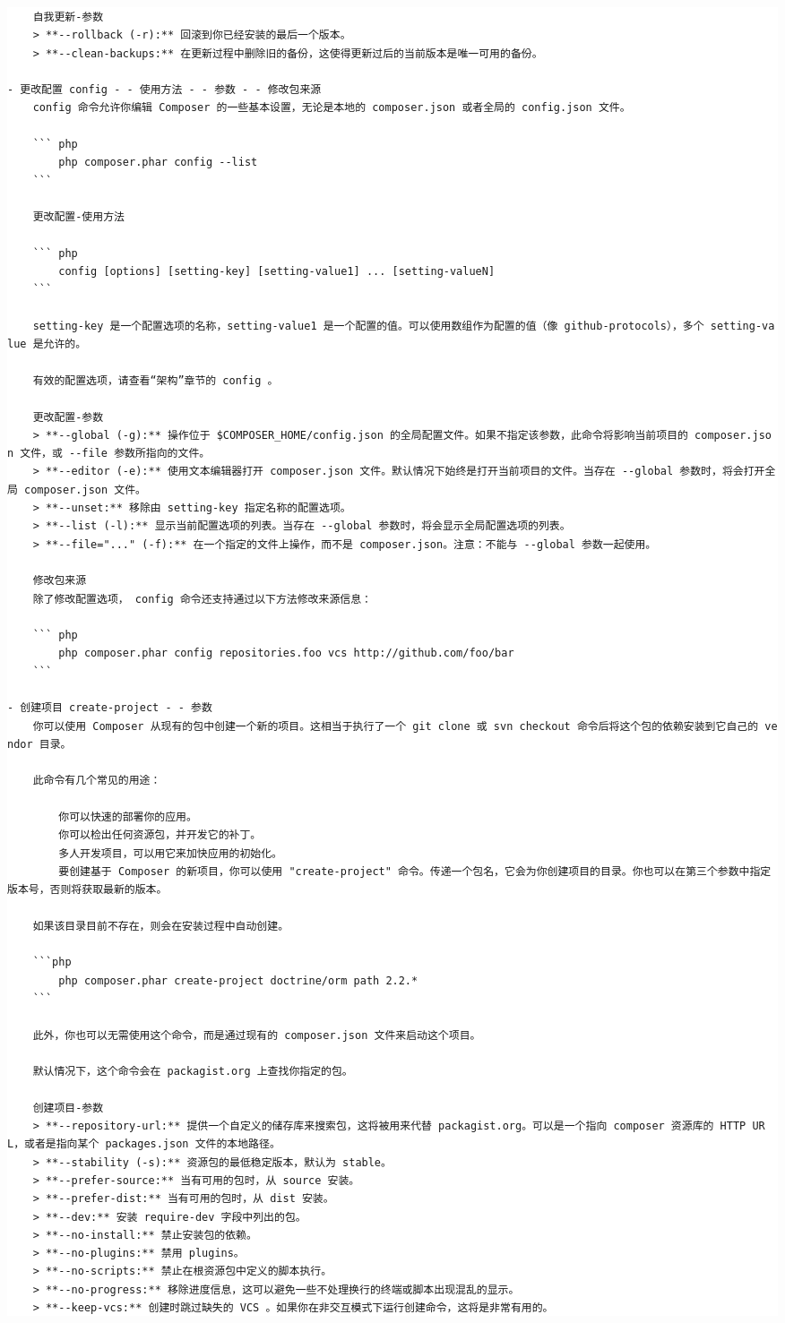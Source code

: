         自我更新-参数
        > **--rollback (-r):** 回滚到你已经安装的最后一个版本。
        > **--clean-backups:** 在更新过程中删除旧的备份，这使得更新过后的当前版本是唯一可用的备份。

    - 更改配置 config - - 使用方法 - - 参数 - - 修改包来源
        config 命令允许你编辑 Composer 的一些基本设置，无论是本地的 composer.json 或者全局的 config.json 文件。

        ``` php
            php composer.phar config --list
        ```

        更改配置-使用方法

        ``` php
            config [options] [setting-key] [setting-value1] ... [setting-valueN]
        ```

        setting-key 是一个配置选项的名称，setting-value1 是一个配置的值。可以使用数组作为配置的值（像 github-protocols），多个 setting-value 是允许的。

        有效的配置选项，请查看“架构”章节的 config 。

        更改配置-参数
        > **--global (-g):** 操作位于 $COMPOSER_HOME/config.json 的全局配置文件。如果不指定该参数，此命令将影响当前项目的 composer.json 文件，或 --file 参数所指向的文件。
        > **--editor (-e):** 使用文本编辑器打开 composer.json 文件。默认情况下始终是打开当前项目的文件。当存在 --global 参数时，将会打开全局 composer.json 文件。
        > **--unset:** 移除由 setting-key 指定名称的配置选项。
        > **--list (-l):** 显示当前配置选项的列表。当存在 --global 参数时，将会显示全局配置选项的列表。
        > **--file="..." (-f):** 在一个指定的文件上操作，而不是 composer.json。注意：不能与 --global 参数一起使用。

        修改包来源
        除了修改配置选项， config 命令还支持通过以下方法修改来源信息：

        ``` php
            php composer.phar config repositories.foo vcs http://github.com/foo/bar
        ```

    - 创建项目 create-project - - 参数
        你可以使用 Composer 从现有的包中创建一个新的项目。这相当于执行了一个 git clone 或 svn checkout 命令后将这个包的依赖安装到它自己的 vendor 目录。

        此命令有几个常见的用途：

            你可以快速的部署你的应用。
            你可以检出任何资源包，并开发它的补丁。
            多人开发项目，可以用它来加快应用的初始化。
            要创建基于 Composer 的新项目，你可以使用 "create-project" 命令。传递一个包名，它会为你创建项目的目录。你也可以在第三个参数中指定版本号，否则将获取最新的版本。

        如果该目录目前不存在，则会在安装过程中自动创建。

        ```php
            php composer.phar create-project doctrine/orm path 2.2.*
        ```

        此外，你也可以无需使用这个命令，而是通过现有的 composer.json 文件来启动这个项目。

        默认情况下，这个命令会在 packagist.org 上查找你指定的包。

        创建项目-参数
        > **--repository-url:** 提供一个自定义的储存库来搜索包，这将被用来代替 packagist.org。可以是一个指向 composer 资源库的 HTTP URL，或者是指向某个 packages.json 文件的本地路径。
        > **--stability (-s):** 资源包的最低稳定版本，默认为 stable。
        > **--prefer-source:** 当有可用的包时，从 source 安装。
        > **--prefer-dist:** 当有可用的包时，从 dist 安装。
        > **--dev:** 安装 require-dev 字段中列出的包。
        > **--no-install:** 禁止安装包的依赖。
        > **--no-plugins:** 禁用 plugins。
        > **--no-scripts:** 禁止在根资源包中定义的脚本执行。
        > **--no-progress:** 移除进度信息，这可以避免一些不处理换行的终端或脚本出现混乱的显示。
        > **--keep-vcs:** 创建时跳过缺失的 VCS 。如果你在非交互模式下运行创建命令，这将是非常有用的。
